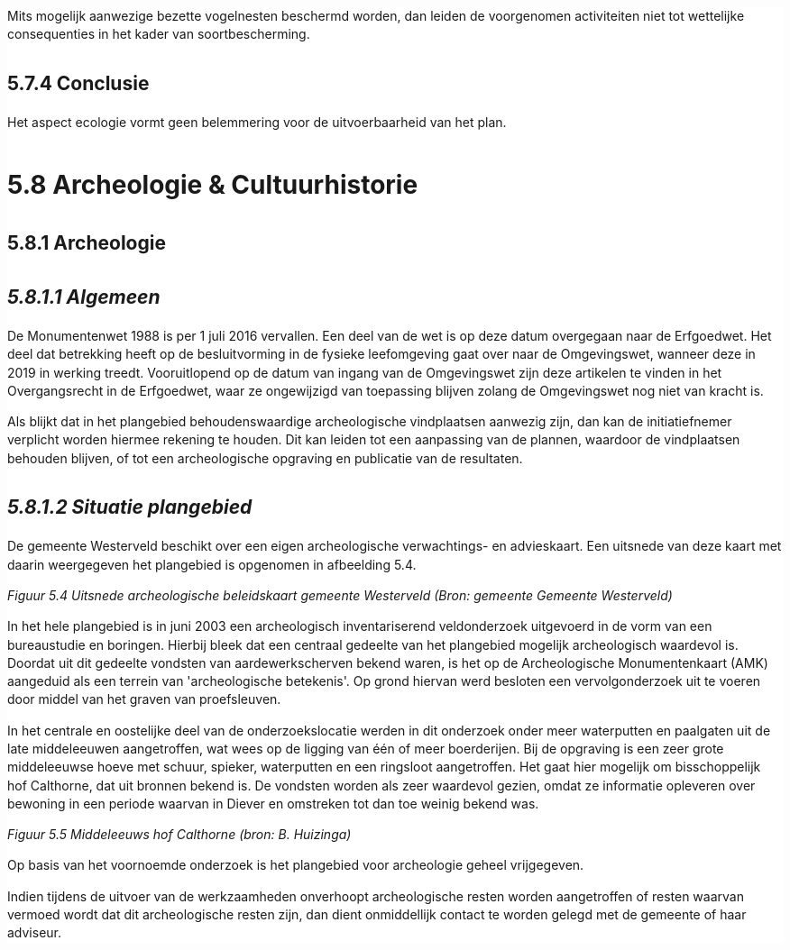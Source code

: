 Mits mogelijk aanwezige bezette vogelnesten beschermd worden, dan leiden de voorgenomen activiteiten niet tot wettelijke consequenties in het kader van soortbescherming.

## **5.7.4 Conclusie**

<span id="page-40-0"></span>Het aspect ecologie vormt geen belemmering voor de uitvoerbaarheid van het plan.

# **5.8 Archeologie & Cultuurhistorie**

## **5.8.1 Archeologie**

## *5.8.1.1 Algemeen*

De Monumentenwet 1988 is per 1 juli 2016 vervallen. Een deel van de wet is op deze datum overgegaan naar de Erfgoedwet. Het deel dat betrekking heeft op de besluitvorming in de fysieke leefomgeving gaat over naar de Omgevingswet, wanneer deze in 2019 in werking treedt. Vooruitlopend op de datum van ingang van de Omgevingswet zijn deze artikelen te vinden in het Overgangsrecht in de Erfgoedwet, waar ze ongewijzigd van toepassing blijven zolang de Omgevingswet nog niet van kracht is.

Als blijkt dat in het plangebied behoudenswaardige archeologische vindplaatsen aanwezig zijn, dan kan de initiatiefnemer verplicht worden hiermee rekening te houden. Dit kan leiden tot een aanpassing van de plannen, waardoor de vindplaatsen behouden blijven, of tot een archeologische opgraving en publicatie van de resultaten.

## *5.8.1.2 Situatie plangebied*

De gemeente Westerveld beschikt over een eigen archeologische verwachtings- en advieskaart. Een uitsnede van deze kaart met daarin weergegeven het plangebied is opgenomen in afbeelding 5.4.

*Figuur 5.4 Uitsnede archeologische beleidskaart gemeente Westerveld (Bron: gemeente Gemeente Westerveld)*

In het hele plangebied is in juni 2003 een archeologisch inventariserend veldonderzoek uitgevoerd in de vorm van een bureaustudie en boringen. Hierbij bleek dat een centraal gedeelte van het plangebied mogelijk archeologisch waardevol is. Doordat uit dit gedeelte vondsten van aardewerkscherven bekend waren, is het op de Archeologische Monumentenkaart (AMK) aangeduid als een terrein van 'archeologische betekenis'. Op grond hiervan werd besloten een vervolgonderzoek uit te voeren door middel van het graven van proefsleuven.

In het centrale en oostelijke deel van de onderzoekslocatie werden in dit onderzoek onder meer waterputten en paalgaten uit de late middeleeuwen aangetroffen, wat wees op de ligging van één of meer boerderijen. Bij de opgraving is een zeer grote middeleeuwse hoeve met schuur, spieker, waterputten en een ringsloot aangetroffen. Het gaat hier mogelijk om bisschoppelijk hof Calthorne, dat uit bronnen bekend is. De vondsten worden als zeer waardevol gezien, omdat ze informatie opleveren over bewoning in een periode waarvan in Diever en omstreken tot dan toe weinig bekend was.

*Figuur 5.5 Middeleeuws hof Calthorne (bron: B. Huizinga)*

Op basis van het voornoemde onderzoek is het plangebied voor archeologie geheel vrijgegeven.

Indien tijdens de uitvoer van de werkzaamheden onverhoopt archeologische resten worden aangetroffen of resten waarvan vermoed wordt dat dit archeologische resten zijn, dan dient onmiddellijk contact te worden gelegd met de gemeente of haar adviseur.
